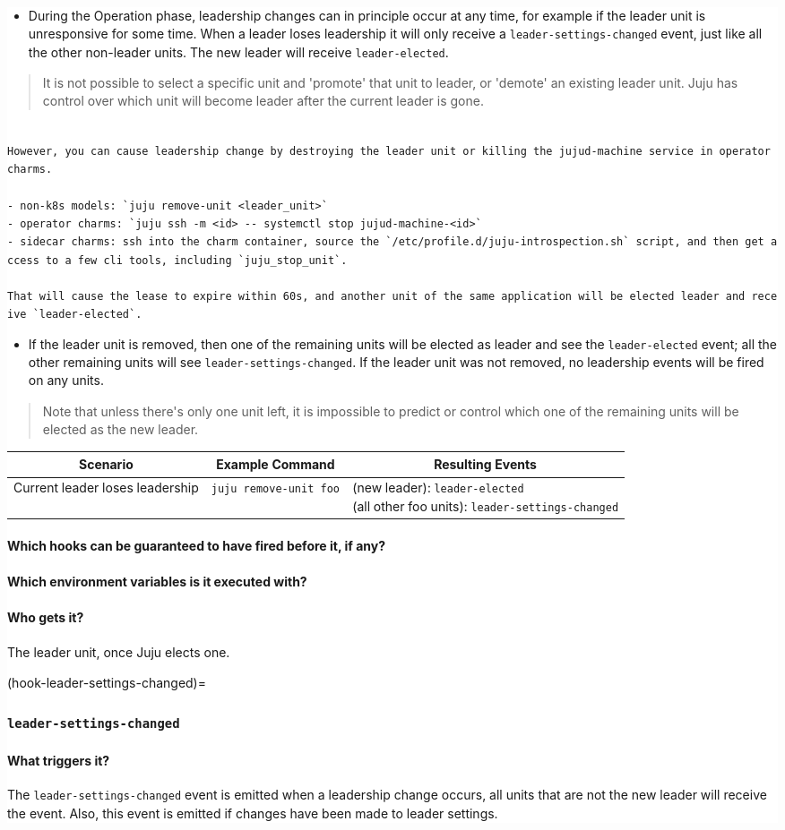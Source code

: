 -  During the Operation phase, leadership changes can in principle occur at any time, for example if the leader unit is unresponsive for some time. When a leader loses leadership it will only receive a `leader-settings-changed` event, just like all the other non-leader units. The new leader will receive `leader-elected`.

> It is not possible to select a specific unit and 'promote' that unit to leader, or 'demote' an existing leader unit. Juju has control over which unit will become leader after the current leader is gone. 

```{note}

However, you can cause leadership change by destroying the leader unit or killing the jujud-machine service in operator charms.

- non-k8s models: `juju remove-unit <leader_unit>`
- operator charms: `juju ssh -m <id> -- systemctl stop jujud-machine-<id>`
- sidecar charms: ssh into the charm container, source the `/etc/profile.d/juju-introspection.sh` script, and then get access to a few cli tools, including `juju_stop_unit`.

That will cause the lease to expire within 60s, and another unit of the same application will be elected leader and receive `leader-elected`. 

```

- If the leader unit is removed, then one of the remaining units will be elected as leader and see the `leader-elected` event; all the other remaining units will see `leader-settings-changed`. If the leader unit was not removed, no leadership events will be fired on any units.

> Note that unless there's only one unit left, it is impossible to predict or control which one of the remaining units will be elected as the new leader.

|   Scenario  | Example Command                          | Resulting Events                     |
| :-------: | -------------------------- | ------------------------------------ |
|  Current leader loses leadership   | `juju remove-unit foo`  | (new leader): `leader-elected` <br> (all other foo units): `leader-settings-changed`|




#### Which hooks can be guaranteed to have fired before it, if any?

#### Which environment variables is it executed with? 

#### Who gets it?

The leader unit, once Juju elects one.


(hook-leader-settings-changed)=
### `leader-settings-changed`

#### What triggers it?

The `leader-settings-changed` event is emitted when a leadership change occurs, all units that are not the new leader will receive the event. Also, this event is emitted if changes have been made to leader settings.
